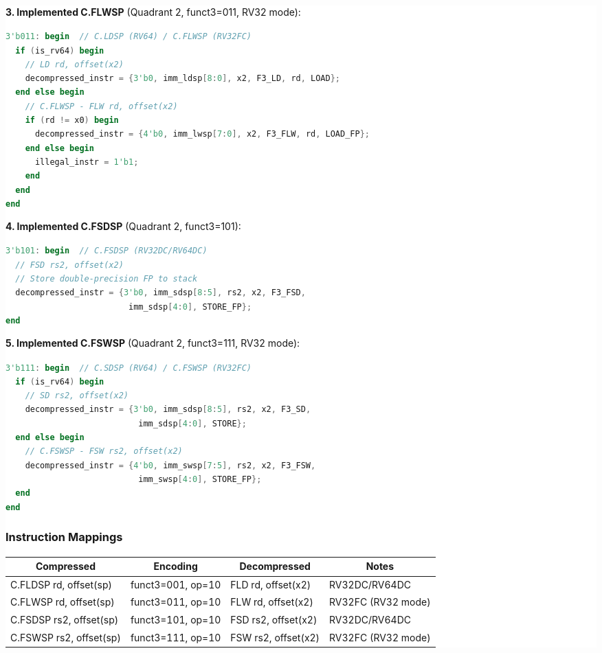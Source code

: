 **3. Implemented C.FLWSP** (Quadrant 2, funct3=011, RV32 mode):
```verilog
3'b011: begin  // C.LDSP (RV64) / C.FLWSP (RV32FC)
  if (is_rv64) begin
    // LD rd, offset(x2)
    decompressed_instr = {3'b0, imm_ldsp[8:0], x2, F3_LD, rd, LOAD};
  end else begin
    // C.FLWSP - FLW rd, offset(x2)
    if (rd != x0) begin
      decompressed_instr = {4'b0, imm_lwsp[7:0], x2, F3_FLW, rd, LOAD_FP};
    end else begin
      illegal_instr = 1'b1;
    end
  end
end
```

**4. Implemented C.FSDSP** (Quadrant 2, funct3=101):
```verilog
3'b101: begin  // C.FSDSP (RV32DC/RV64DC)
  // FSD rs2, offset(x2)
  // Store double-precision FP to stack
  decompressed_instr = {3'b0, imm_sdsp[8:5], rs2, x2, F3_FSD,
                         imm_sdsp[4:0], STORE_FP};
end
```

**5. Implemented C.FSWSP** (Quadrant 2, funct3=111, RV32 mode):
```verilog
3'b111: begin  // C.SDSP (RV64) / C.FSWSP (RV32FC)
  if (is_rv64) begin
    // SD rs2, offset(x2)
    decompressed_instr = {3'b0, imm_sdsp[8:5], rs2, x2, F3_SD,
                           imm_sdsp[4:0], STORE};
  end else begin
    // C.FSWSP - FSW rs2, offset(x2)
    decompressed_instr = {4'b0, imm_swsp[7:5], rs2, x2, F3_FSW,
                           imm_swsp[4:0], STORE_FP};
  end
end
```

### Instruction Mappings

| Compressed | Encoding | Decompressed | Notes |
|------------|----------|--------------|-------|
| C.FLDSP rd, offset(sp) | funct3=001, op=10 | FLD rd, offset(x2) | RV32DC/RV64DC |
| C.FLWSP rd, offset(sp) | funct3=011, op=10 | FLW rd, offset(x2) | RV32FC (RV32 mode) |
| C.FSDSP rs2, offset(sp) | funct3=101, op=10 | FSD rs2, offset(x2) | RV32DC/RV64DC |
| C.FSWSP rs2, offset(sp) | funct3=111, op=10 | FSW rs2, offset(x2) | RV32FC (RV32 mode) |
